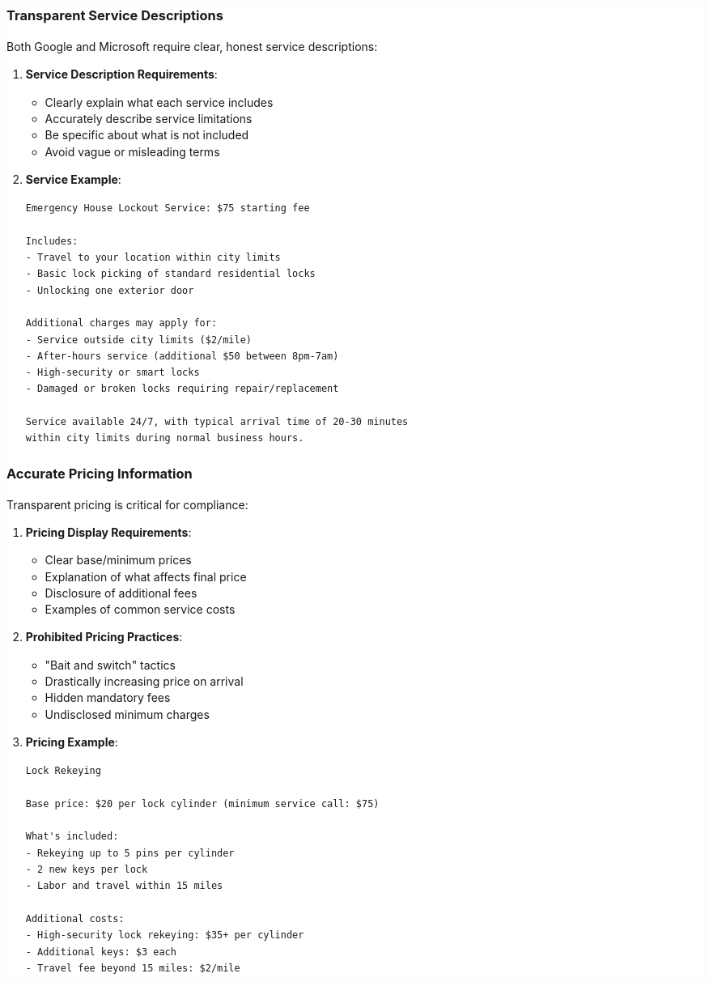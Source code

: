 ### Transparent Service Descriptions

Both Google and Microsoft require clear, honest service descriptions:

1. **Service Description Requirements**:
   - Clearly explain what each service includes
   - Accurately describe service limitations
   - Be specific about what is not included
   - Avoid vague or misleading terms

2. **Service Example**:
   ```
   Emergency House Lockout Service: $75 starting fee

   Includes:
   - Travel to your location within city limits
   - Basic lock picking of standard residential locks
   - Unlocking one exterior door

   Additional charges may apply for:
   - Service outside city limits ($2/mile)
   - After-hours service (additional $50 between 8pm-7am)
   - High-security or smart locks
   - Damaged or broken locks requiring repair/replacement
   
   Service available 24/7, with typical arrival time of 20-30 minutes
   within city limits during normal business hours.
   ```

### Accurate Pricing Information

Transparent pricing is critical for compliance:

1. **Pricing Display Requirements**:
   - Clear base/minimum prices
   - Explanation of what affects final price
   - Disclosure of additional fees
   - Examples of common service costs

2. **Prohibited Pricing Practices**:
   - "Bait and switch" tactics
   - Drastically increasing price on arrival
   - Hidden mandatory fees
   - Undisclosed minimum charges

3. **Pricing Example**:
   ```
   Lock Rekeying

   Base price: $20 per lock cylinder (minimum service call: $75)
   
   What's included:
   - Rekeying up to 5 pins per cylinder
   - 2 new keys per lock
   - Labor and travel within 15 miles
   
   Additional costs:
   - High-security lock rekeying: $35+ per cylinder
   - Additional keys: $3 each
   - Travel fee beyond 15 miles: $2/mile
   ```
